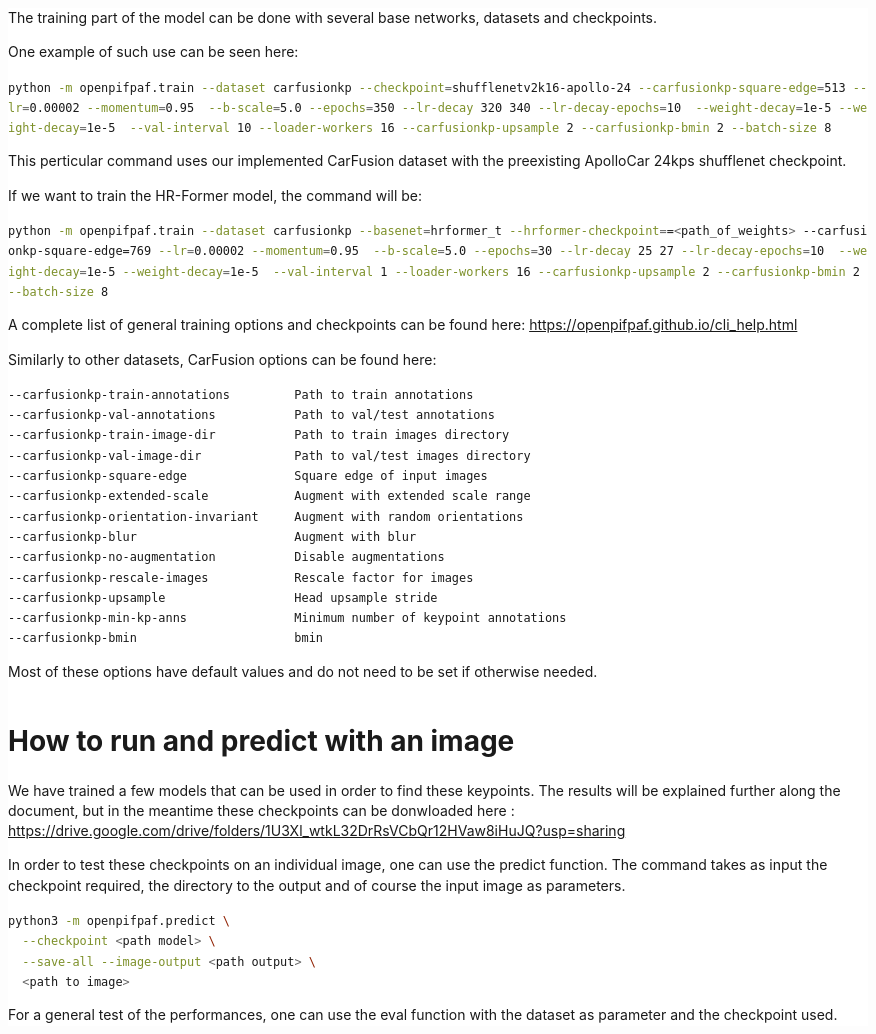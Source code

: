 The training part of the model can be done with several base networks, datasets and checkpoints.

One example of such use can be seen here:
```sh
python -m openpifpaf.train --dataset carfusionkp --checkpoint=shufflenetv2k16-apollo-24 --carfusionkp-square-edge=513 --lr=0.00002 --momentum=0.95  --b-scale=5.0 --epochs=350 --lr-decay 320 340 --lr-decay-epochs=10  --weight-decay=1e-5 --weight-decay=1e-5  --val-interval 10 --loader-workers 16 --carfusionkp-upsample 2 --carfusionkp-bmin 2 --batch-size 8
```
This perticular command uses our implemented CarFusion dataset with the preexisting ApolloCar 24kps shufflenet checkpoint.

If we want to train the HR-Former model, the command will be:

```sh
python -m openpifpaf.train --dataset carfusionkp --basenet=hrformer_t --hrformer-checkpoint==<path_of_weights> --carfusionkp-square-edge=769 --lr=0.00002 --momentum=0.95  --b-scale=5.0 --epochs=30 --lr-decay 25 27 --lr-decay-epochs=10  --weight-decay=1e-5 --weight-decay=1e-5  --val-interval 1 --loader-workers 16 --carfusionkp-upsample 2 --carfusionkp-bmin 2 --batch-size 8
```

A complete list of general training options and checkpoints can be found here: https://openpifpaf.github.io/cli_help.html

Similarly to other datasets, CarFusion options can be found here:
```
--carfusionkp-train-annotations         Path to train annotations
--carfusionkp-val-annotations           Path to val/test annotations
--carfusionkp-train-image-dir           Path to train images directory
--carfusionkp-val-image-dir             Path to val/test images directory
--carfusionkp-square-edge               Square edge of input images
--carfusionkp-extended-scale            Augment with extended scale range
--carfusionkp-orientation-invariant     Augment with random orientations
--carfusionkp-blur                      Augment with blur
--carfusionkp-no-augmentation           Disable augmentations
--carfusionkp-rescale-images            Rescale factor for images
--carfusionkp-upsample                  Head upsample stride
--carfusionkp-min-kp-anns               Minimum number of keypoint annotations
--carfusionkp-bmin                      bmin
```

Most of these options have default values and do not need to be set if otherwise needed.

# How to run and predict with an image

We have trained a few models that can be used in order to find these keypoints.
The results will be explained further along the document, but in the meantime these checkpoints can be donwloaded here :
https://drive.google.com/drive/folders/1U3Xl_wtkL32DrRsVCbQr12HVaw8iHuJQ?usp=sharing

In order to test these checkpoints on an individual image, one can use the predict function.
The command takes as input the checkpoint required, the directory to the output and of course the input image as parameters.

```sh
python3 -m openpifpaf.predict \
  --checkpoint <path model> \
  --save-all --image-output <path output> \
  <path to image>
```
For a general test of the performances, one can use the eval function with the dataset as parameter and the checkpoint used.
